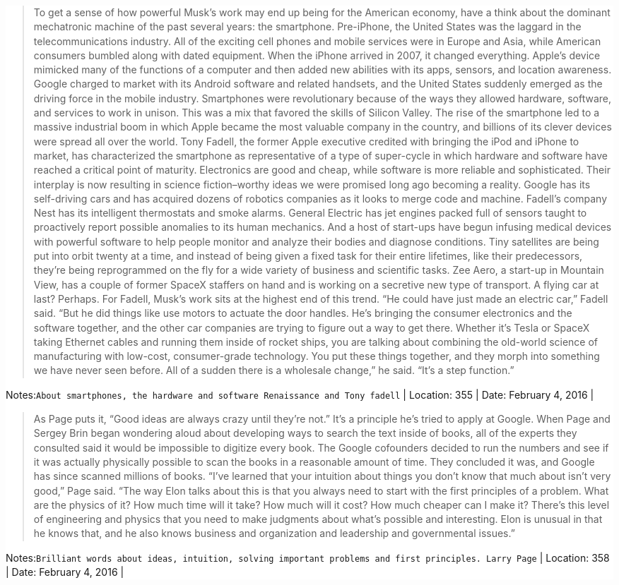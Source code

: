  > To get a sense of how powerful Musk’s work may end up being for the American economy, have a think about the dominant mechatronic machine of the past several years: the smartphone. Pre-iPhone, the United States was the laggard in the telecommunications industry. All of the exciting cell phones and mobile services were in Europe and Asia, while American consumers bumbled along with dated equipment. When the iPhone arrived in 2007, it changed everything. Apple’s device mimicked many of the functions of a computer and then added new abilities with its apps, sensors, and location awareness. Google charged to market with its Android software and related handsets, and the United States suddenly emerged as the driving force in the mobile industry. Smartphones were revolutionary because of the ways they allowed hardware, software, and services to work in unison. This was a mix that favored the skills of Silicon Valley. The rise of the smartphone led to a massive industrial boom in which Apple became the most valuable company in the country, and billions of its clever devices were spread all over the world. Tony Fadell, the former Apple executive credited with bringing the iPod and iPhone to market, has characterized the smartphone as representative of a type of super-cycle in which hardware and software have reached a critical point of maturity. Electronics are good and cheap, while software is more reliable and sophisticated. Their interplay is now resulting in science fiction–worthy ideas we were promised long ago becoming a reality. Google has its self-driving cars and has acquired dozens of robotics companies as it looks to merge code and machine. Fadell’s company Nest has its intelligent thermostats and smoke alarms. General Electric has jet engines packed full of sensors taught to proactively report possible anomalies to its human mechanics. And a host of start-ups have begun infusing medical devices with powerful software to help people monitor and analyze their bodies and diagnose conditions. Tiny satellites are being put into orbit twenty at a time, and instead of being given a fixed task for their entire lifetimes, like their predecessors, they’re being reprogrammed on the fly for a wide variety of business and scientific tasks. Zee Aero, a start-up in Mountain View, has a couple of former SpaceX staffers on hand and is working on a secretive new type of transport. A flying car at last? Perhaps. For Fadell, Musk’s work sits at the highest end of this trend. “He could have just made an electric car,” Fadell said. “But he did things like use motors to actuate the door handles. He’s bringing the consumer electronics and the software together, and the other car companies are trying to figure out a way to get there. Whether it’s Tesla or SpaceX taking Ethernet cables and running them inside of rocket ships, you are talking about combining the old-world science of manufacturing with low-cost, consumer-grade technology. You put these things together, and they morph into something we have never seen before. All of a sudden there is a wholesale change,” he said. “It’s a step function.”


Notes:`About smartphones, the hardware and software Renaissance and Tony fadell`
| Location: 355 | 
 Date: February 4, 2016 |
<br>

 > As Page puts it, “Good ideas are always crazy until they’re not.” It’s a principle he’s tried to apply at Google. When Page and Sergey Brin began wondering aloud about developing ways to search the text inside of books, all of the experts they consulted said it would be impossible to digitize every book. The Google cofounders decided to run the numbers and see if it was actually physically possible to scan the books in a reasonable amount of time. They concluded it was, and Google has since scanned millions of books. “I’ve learned that your intuition about things you don’t know that much about isn’t very good,” Page said. “The way Elon talks about this is that you always need to start with the first principles of a problem. What are the physics of it? How much time will it take? How much will it cost? How much cheaper can I make it? There’s this level of engineering and physics that you need to make judgments about what’s possible and interesting. Elon is unusual in that he knows that, and he also knows business and organization and leadership and governmental issues.”


Notes:`Brilliant words about ideas, intuition, solving important problems and first principles. Larry Page`
| Location: 358 | 
 Date: February 4, 2016 |
<br>
